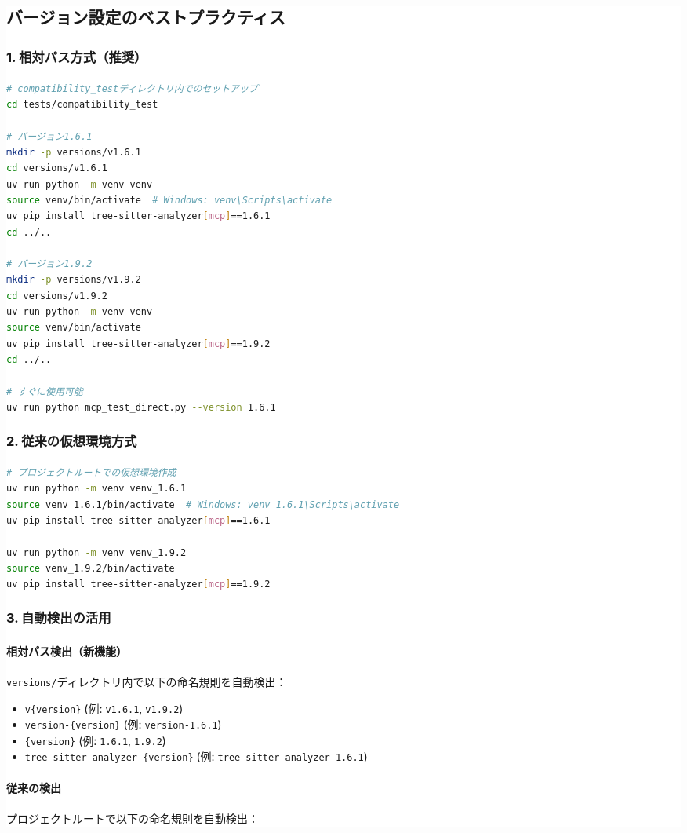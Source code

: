 ## バージョン設定のベストプラクティス

### 1. 相対パス方式（推奨）

```bash
# compatibility_testディレクトリ内でのセットアップ
cd tests/compatibility_test

# バージョン1.6.1
mkdir -p versions/v1.6.1
cd versions/v1.6.1
uv run python -m venv venv
source venv/bin/activate  # Windows: venv\Scripts\activate
uv pip install tree-sitter-analyzer[mcp]==1.6.1
cd ../..

# バージョン1.9.2
mkdir -p versions/v1.9.2
cd versions/v1.9.2
uv run python -m venv venv
source venv/bin/activate
uv pip install tree-sitter-analyzer[mcp]==1.9.2
cd ../..

# すぐに使用可能
uv run python mcp_test_direct.py --version 1.6.1
```

### 2. 従来の仮想環境方式

```bash
# プロジェクトルートでの仮想環境作成
uv run python -m venv venv_1.6.1
source venv_1.6.1/bin/activate  # Windows: venv_1.6.1\Scripts\activate
uv pip install tree-sitter-analyzer[mcp]==1.6.1

uv run python -m venv venv_1.9.2
source venv_1.9.2/bin/activate
uv pip install tree-sitter-analyzer[mcp]==1.9.2
```

### 3. 自動検出の活用

#### 相対パス検出（新機能）
`versions/`ディレクトリ内で以下の命名規則を自動検出：

- `v{version}` (例: `v1.6.1`, `v1.9.2`)
- `version-{version}` (例: `version-1.6.1`)
- `{version}` (例: `1.6.1`, `1.9.2`)
- `tree-sitter-analyzer-{version}` (例: `tree-sitter-analyzer-1.6.1`)

#### 従来の検出
プロジェクトルートで以下の命名規則を自動検出：

